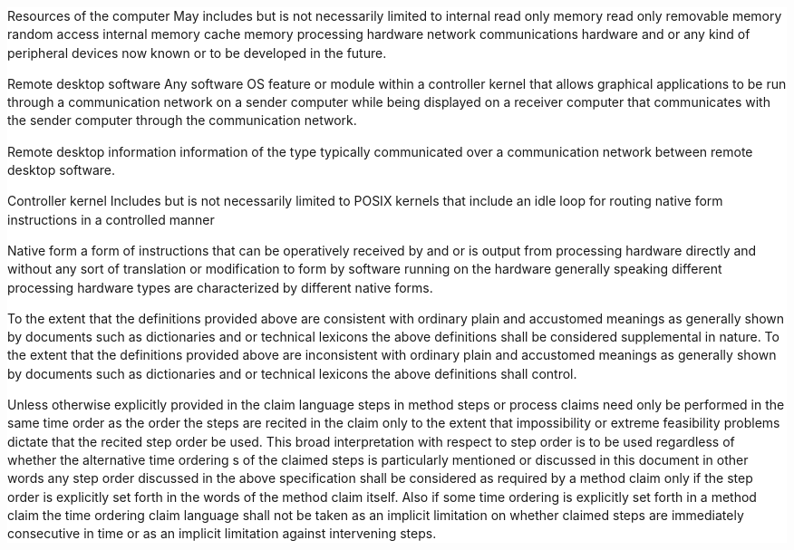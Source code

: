 Resources of the computer May includes but is not necessarily limited to internal read only memory read only removable memory random access internal memory cache memory processing hardware network communications hardware and or any kind of peripheral devices now known or to be developed in the future.

Remote desktop software Any software OS feature or module within a controller kernel that allows graphical applications to be run through a communication network on a sender computer while being displayed on a receiver computer that communicates with the sender computer through the communication network.

Remote desktop information information of the type typically communicated over a communication network between remote desktop software.

Controller kernel Includes but is not necessarily limited to POSIX kernels that include an idle loop for routing native form instructions in a controlled manner

Native form a form of instructions that can be operatively received by and or is output from processing hardware directly and without any sort of translation or modification to form by software running on the hardware generally speaking different processing hardware types are characterized by different native forms.

To the extent that the definitions provided above are consistent with ordinary plain and accustomed meanings as generally shown by documents such as dictionaries and or technical lexicons the above definitions shall be considered supplemental in nature. To the extent that the definitions provided above are inconsistent with ordinary plain and accustomed meanings as generally shown by documents such as dictionaries and or technical lexicons the above definitions shall control.

Unless otherwise explicitly provided in the claim language steps in method steps or process claims need only be performed in the same time order as the order the steps are recited in the claim only to the extent that impossibility or extreme feasibility problems dictate that the recited step order be used. This broad interpretation with respect to step order is to be used regardless of whether the alternative time ordering s of the claimed steps is particularly mentioned or discussed in this document in other words any step order discussed in the above specification shall be considered as required by a method claim only if the step order is explicitly set forth in the words of the method claim itself. Also if some time ordering is explicitly set forth in a method claim the time ordering claim language shall not be taken as an implicit limitation on whether claimed steps are immediately consecutive in time or as an implicit limitation against intervening steps.

